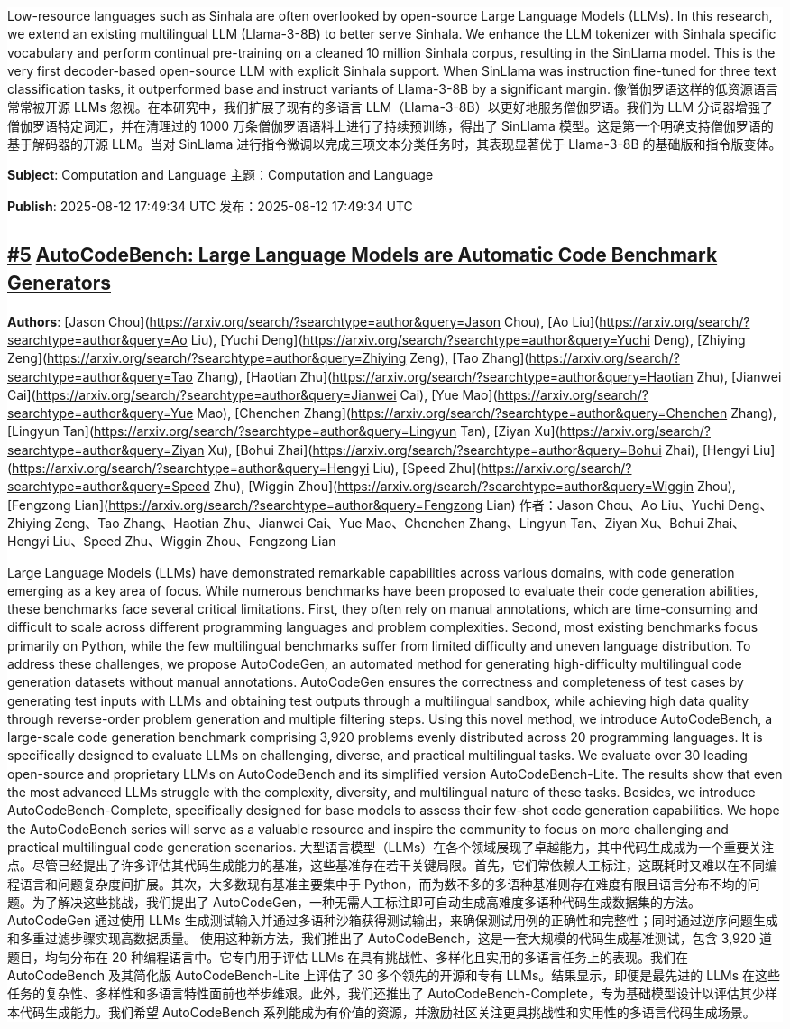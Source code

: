 Low-resource languages such as Sinhala are often overlooked by open-source Large Language Models (LLMs). In this research, we extend an existing multilingual LLM (Llama-3-8B) to better serve Sinhala. We enhance the LLM tokenizer with Sinhala specific vocabulary and perform continual pre-training on a cleaned 10 million Sinhala corpus, resulting in the SinLlama model. This is the very first decoder-based open-source LLM with explicit Sinhala support. When SinLlama was instruction fine-tuned for three text classification tasks, it outperformed base and instruct variants of Llama-3-8B by a significant margin.
像僧伽罗语这样的低资源语言常常被开源 LLMs 忽视。在本研究中，我们扩展了现有的多语言 LLM（Llama-3-8B）以更好地服务僧伽罗语。我们为 LLM 分词器增强了僧伽罗语特定词汇，并在清理过的 1000 万条僧伽罗语语料上进行了持续预训练，得出了 SinLlama 模型。这是第一个明确支持僧伽罗语的基于解码器的开源 LLM。当对 SinLlama 进行指令微调以完成三项文本分类任务时，其表现显著优于 Llama-3-8B 的基础版和指令版变体。

**Subject**: [Computation and Language](https://papers.cool/arxiv/cs.CL)
主题：Computation and Language

**Publish**: 2025-08-12 17:49:34 UTC
发布：2025-08-12 17:49:34 UTC

## [#5](https://arxiv.org/abs/2508.09101) [AutoCodeBench: Large Language Models are Automatic Code Benchmark Generators](https://papers.cool/arxiv/2508.09101) 

**Authors**: [Jason Chou](https://arxiv.org/search/?searchtype=author&query=Jason Chou), [Ao Liu](https://arxiv.org/search/?searchtype=author&query=Ao Liu), [Yuchi Deng](https://arxiv.org/search/?searchtype=author&query=Yuchi Deng), [Zhiying Zeng](https://arxiv.org/search/?searchtype=author&query=Zhiying Zeng), [Tao Zhang](https://arxiv.org/search/?searchtype=author&query=Tao Zhang), [Haotian Zhu](https://arxiv.org/search/?searchtype=author&query=Haotian Zhu), [Jianwei Cai](https://arxiv.org/search/?searchtype=author&query=Jianwei Cai), [Yue Mao](https://arxiv.org/search/?searchtype=author&query=Yue Mao), [Chenchen Zhang](https://arxiv.org/search/?searchtype=author&query=Chenchen Zhang), [Lingyun Tan](https://arxiv.org/search/?searchtype=author&query=Lingyun Tan), [Ziyan Xu](https://arxiv.org/search/?searchtype=author&query=Ziyan Xu), [Bohui Zhai](https://arxiv.org/search/?searchtype=author&query=Bohui Zhai), [Hengyi Liu](https://arxiv.org/search/?searchtype=author&query=Hengyi Liu), [Speed Zhu](https://arxiv.org/search/?searchtype=author&query=Speed Zhu), [Wiggin Zhou](https://arxiv.org/search/?searchtype=author&query=Wiggin Zhou), [Fengzong Lian](https://arxiv.org/search/?searchtype=author&query=Fengzong Lian)
作者：Jason Chou、Ao Liu、Yuchi Deng、Zhiying Zeng、Tao Zhang、Haotian Zhu、Jianwei Cai、Yue Mao、Chenchen Zhang、Lingyun Tan、Ziyan Xu、Bohui Zhai、Hengyi Liu、Speed Zhu、Wiggin Zhou、Fengzong Lian

Large Language Models (LLMs) have demonstrated remarkable capabilities across various domains, with code generation emerging as a key area of focus. While numerous benchmarks have been proposed to evaluate their code generation abilities, these benchmarks face several critical limitations. First, they often rely on manual annotations, which are time-consuming and difficult to scale across different programming languages and problem complexities. Second, most existing benchmarks focus primarily on Python, while the few multilingual benchmarks suffer from limited difficulty and uneven language distribution. To address these challenges, we propose AutoCodeGen, an automated method for generating high-difficulty multilingual code generation datasets without manual annotations. AutoCodeGen ensures the correctness and completeness of test cases by generating test inputs with LLMs and obtaining test outputs through a multilingual sandbox, while achieving high data quality through reverse-order problem generation and multiple filtering steps. Using this novel method, we introduce AutoCodeBench, a large-scale code generation benchmark comprising 3,920 problems evenly distributed across 20 programming languages. It is specifically designed to evaluate LLMs on challenging, diverse, and practical multilingual tasks. We evaluate over 30 leading open-source and proprietary LLMs on AutoCodeBench and its simplified version AutoCodeBench-Lite. The results show that even the most advanced LLMs struggle with the complexity, diversity, and multilingual nature of these tasks. Besides, we introduce AutoCodeBench-Complete, specifically designed for base models to assess their few-shot code generation capabilities. We hope the AutoCodeBench series will serve as a valuable resource and inspire the community to focus on more challenging and practical multilingual code generation scenarios.
大型语言模型（LLMs）在各个领域展现了卓越能力，其中代码生成成为一个重要关注点。尽管已经提出了许多评估其代码生成能力的基准，这些基准存在若干关键局限。首先，它们常依赖人工标注，这既耗时又难以在不同编程语言和问题复杂度间扩展。其次，大多数现有基准主要集中于 Python，而为数不多的多语种基准则存在难度有限且语言分布不均的问题。为了解决这些挑战，我们提出了 AutoCodeGen，一种无需人工标注即可自动生成高难度多语种代码生成数据集的方法。AutoCodeGen 通过使用 LLMs 生成测试输入并通过多语种沙箱获得测试输出，来确保测试用例的正确性和完整性；同时通过逆序问题生成和多重过滤步骤实现高数据质量。 使用这种新方法，我们推出了 AutoCodeBench，这是一套大规模的代码生成基准测试，包含 3,920 道题目，均匀分布在 20 种编程语言中。它专门用于评估 LLMs 在具有挑战性、多样化且实用的多语言任务上的表现。我们在 AutoCodeBench 及其简化版 AutoCodeBench-Lite 上评估了 30 多个领先的开源和专有 LLMs。结果显示，即便是最先进的 LLMs 在这些任务的复杂性、多样性和多语言特性面前也举步维艰。此外，我们还推出了 AutoCodeBench-Complete，专为基础模型设计以评估其少样本代码生成能力。我们希望 AutoCodeBench 系列能成为有价值的资源，并激励社区关注更具挑战性和实用性的多语言代码生成场景。
